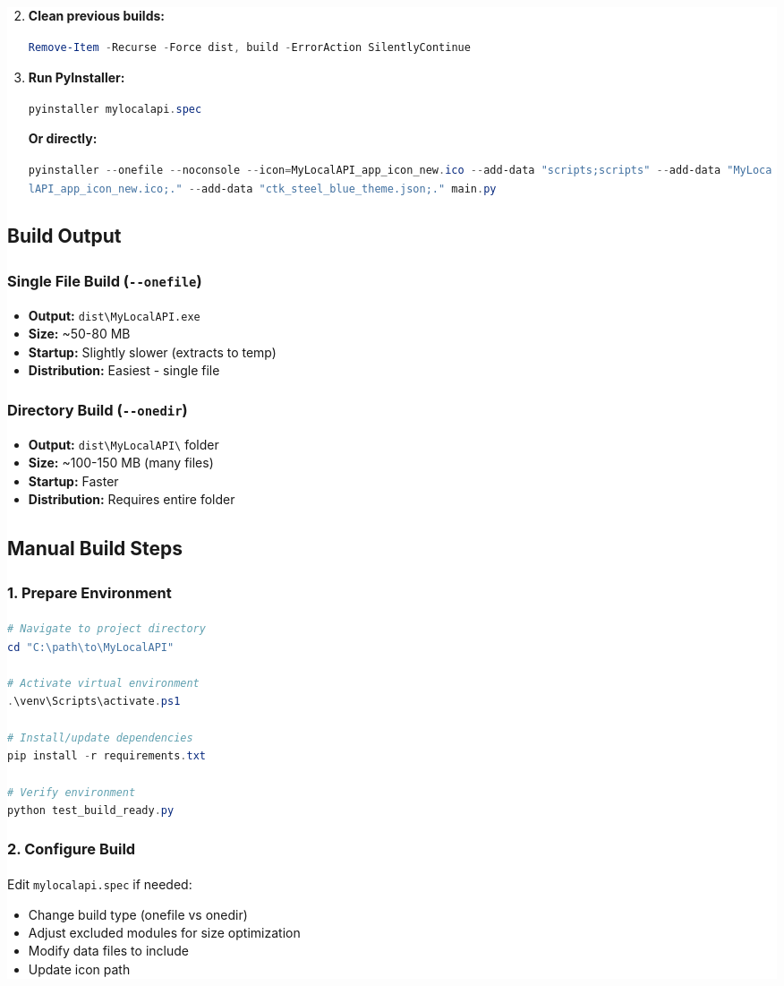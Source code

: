 2. **Clean previous builds:**
   ```powershell
   Remove-Item -Recurse -Force dist, build -ErrorAction SilentlyContinue
   ```

3. **Run PyInstaller:**
   ```powershell
   pyinstaller mylocalapi.spec
   ```

   **Or directly:**
   ```powershell
   pyinstaller --onefile --noconsole --icon=MyLocalAPI_app_icon_new.ico --add-data "scripts;scripts" --add-data "MyLocalAPI_app_icon_new.ico;." --add-data "ctk_steel_blue_theme.json;." main.py
   ```

## Build Output

### Single File Build (`--onefile`)
- **Output:** `dist\MyLocalAPI.exe`
- **Size:** ~50-80 MB
- **Startup:** Slightly slower (extracts to temp)
- **Distribution:** Easiest - single file

### Directory Build (`--onedir`) 
- **Output:** `dist\MyLocalAPI\` folder
- **Size:** ~100-150 MB (many files)
- **Startup:** Faster
- **Distribution:** Requires entire folder

## Manual Build Steps

### 1. Prepare Environment

```powershell
# Navigate to project directory
cd "C:\path\to\MyLocalAPI"

# Activate virtual environment
.\venv\Scripts\activate.ps1

# Install/update dependencies
pip install -r requirements.txt

# Verify environment
python test_build_ready.py
```

### 2. Configure Build

Edit `mylocalapi.spec` if needed:
- Change build type (onefile vs onedir)
- Adjust excluded modules for size optimization
- Modify data files to include
- Update icon path
